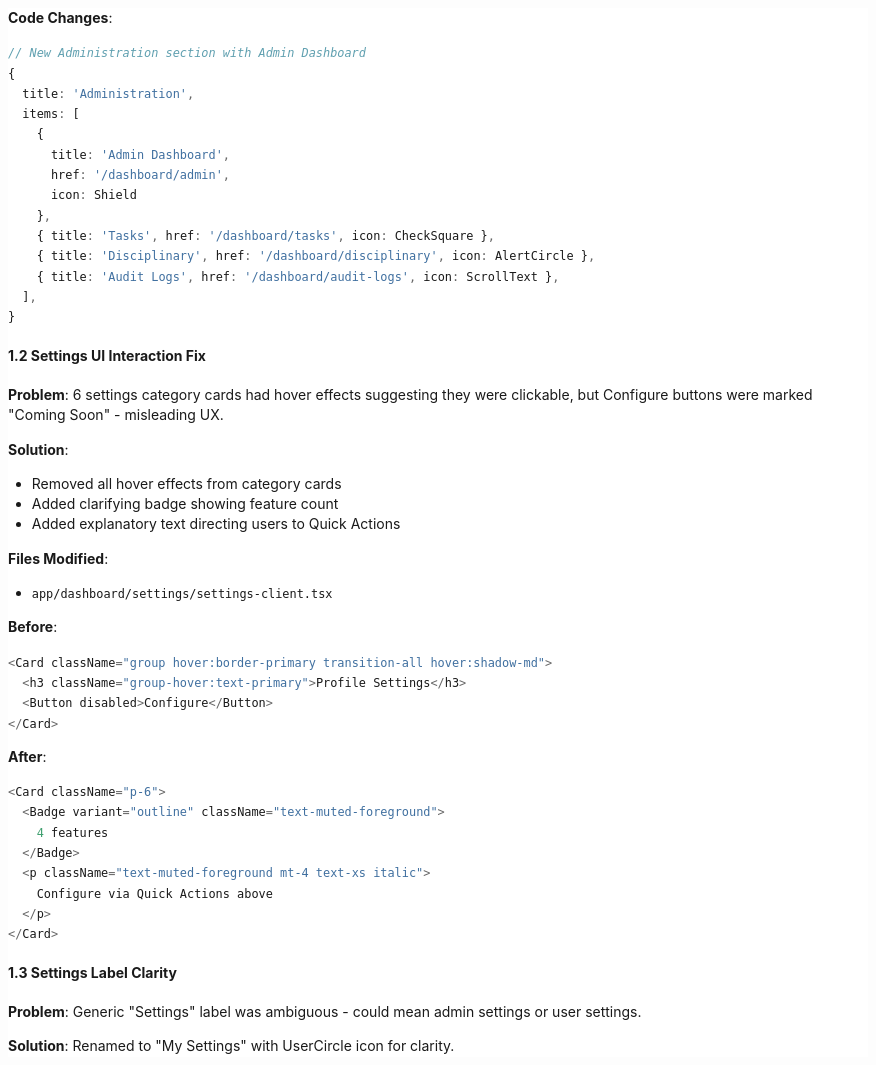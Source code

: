 **Code Changes**:
```typescript
// New Administration section with Admin Dashboard
{
  title: 'Administration',
  items: [
    {
      title: 'Admin Dashboard',
      href: '/dashboard/admin',
      icon: Shield
    },
    { title: 'Tasks', href: '/dashboard/tasks', icon: CheckSquare },
    { title: 'Disciplinary', href: '/dashboard/disciplinary', icon: AlertCircle },
    { title: 'Audit Logs', href: '/dashboard/audit-logs', icon: ScrollText },
  ],
}
```

#### 1.2 Settings UI Interaction Fix

**Problem**: 6 settings category cards had hover effects suggesting they were clickable, but Configure buttons were marked "Coming Soon" - misleading UX.

**Solution**:
- Removed all hover effects from category cards
- Added clarifying badge showing feature count
- Added explanatory text directing users to Quick Actions

**Files Modified**:
- `app/dashboard/settings/settings-client.tsx`

**Before**:
```typescript
<Card className="group hover:border-primary transition-all hover:shadow-md">
  <h3 className="group-hover:text-primary">Profile Settings</h3>
  <Button disabled>Configure</Button>
</Card>
```

**After**:
```typescript
<Card className="p-6">
  <Badge variant="outline" className="text-muted-foreground">
    4 features
  </Badge>
  <p className="text-muted-foreground mt-4 text-xs italic">
    Configure via Quick Actions above
  </p>
</Card>
```

#### 1.3 Settings Label Clarity

**Problem**: Generic "Settings" label was ambiguous - could mean admin settings or user settings.

**Solution**: Renamed to "My Settings" with UserCircle icon for clarity.

